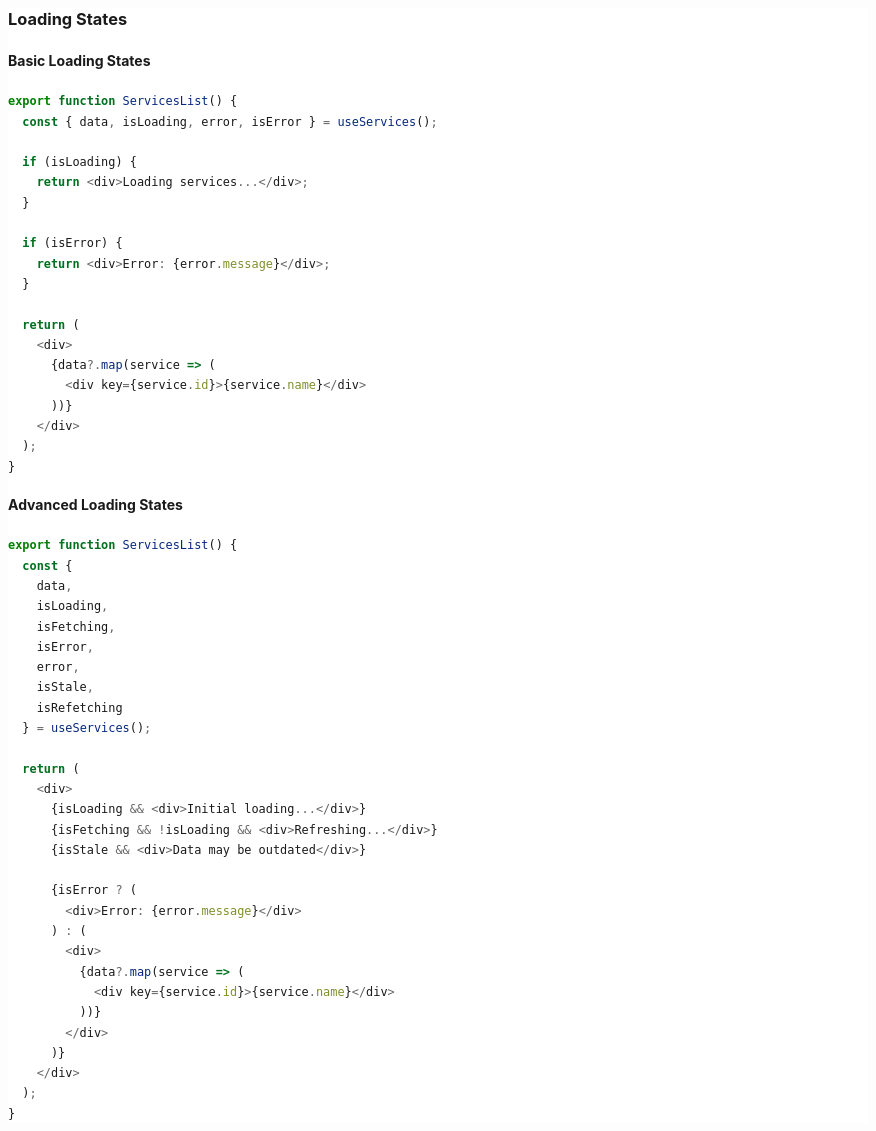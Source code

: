 ### Loading States

#### Basic Loading States

```typescript
export function ServicesList() {
  const { data, isLoading, error, isError } = useServices();
  
  if (isLoading) {
    return <div>Loading services...</div>;
  }
  
  if (isError) {
    return <div>Error: {error.message}</div>;
  }
  
  return (
    <div>
      {data?.map(service => (
        <div key={service.id}>{service.name}</div>
      ))}
    </div>
  );
}
```

#### Advanced Loading States

```typescript
export function ServicesList() {
  const { 
    data, 
    isLoading, 
    isFetching, 
    isError, 
    error,
    isStale,
    isRefetching 
  } = useServices();
  
  return (
    <div>
      {isLoading && <div>Initial loading...</div>}
      {isFetching && !isLoading && <div>Refreshing...</div>}
      {isStale && <div>Data may be outdated</div>}
      
      {isError ? (
        <div>Error: {error.message}</div>
      ) : (
        <div>
          {data?.map(service => (
            <div key={service.id}>{service.name}</div>
          ))}
        </div>
      )}
    </div>
  );
}
```
